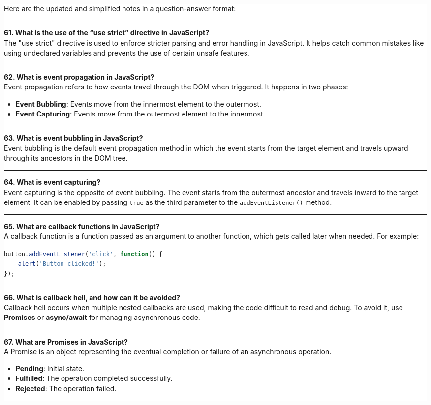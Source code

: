 
Here are the updated and simplified notes in a question-answer format:  

---

**61. What is the use of the “use strict” directive in JavaScript?**  
The "use strict" directive is used to enforce stricter parsing and error handling in JavaScript. It helps catch common mistakes like using undeclared variables and prevents the use of certain unsafe features.  

---

**62. What is event propagation in JavaScript?**  
Event propagation refers to how events travel through the DOM when triggered. It happens in two phases:  
- **Event Bubbling**: Events move from the innermost element to the outermost.  
- **Event Capturing**: Events move from the outermost element to the innermost.  

---

**63. What is event bubbling in JavaScript?**  
Event bubbling is the default event propagation method in which the event starts from the target element and travels upward through its ancestors in the DOM tree.  

---

**64. What is event capturing?**  
Event capturing is the opposite of event bubbling. The event starts from the outermost ancestor and travels inward to the target element. It can be enabled by passing `true` as the third parameter to the `addEventListener()` method.  

---

**65. What are callback functions in JavaScript?**  
A callback function is a function passed as an argument to another function, which gets called later when needed. For example:  
```javascript
button.addEventListener('click', function() {
    alert('Button clicked!');
});
```

---

**66. What is callback hell, and how can it be avoided?**  
Callback hell occurs when multiple nested callbacks are used, making the code difficult to read and debug. To avoid it, use **Promises** or **async/await** for managing asynchronous code.  

---

**67. What are Promises in JavaScript?**  
A Promise is an object representing the eventual completion or failure of an asynchronous operation.  
- **Pending**: Initial state.  
- **Fulfilled**: The operation completed successfully.  
- **Rejected**: The operation failed.  

---